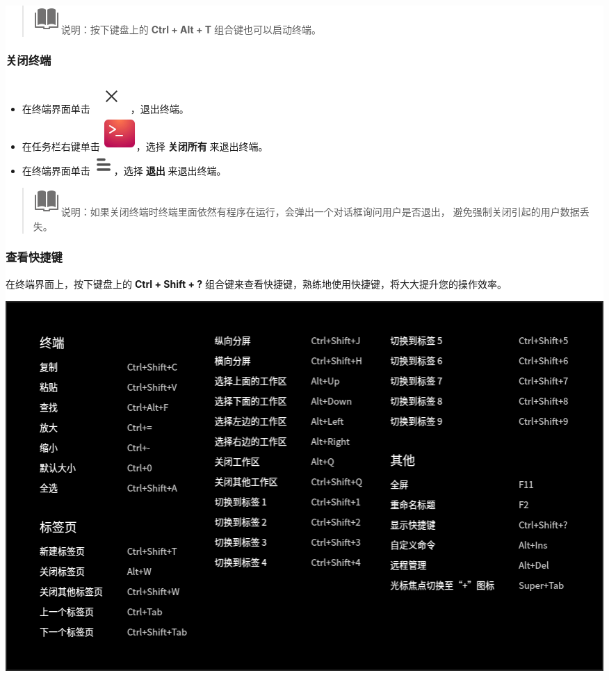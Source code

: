 > ![notes](../common/notes.svg)说明：按下键盘上的 **Ctrl + Alt + T** 组合键也可以启动终端。

### 关闭终端

- 在终端界面单击  ![close_icon](../common/close_icon.svg)，退出终端。
- 在任务栏右键单击 ![deepin_terminal](../common/deepin_terminal.svg)，选择 **关闭所有** 来退出终端。
- 在终端界面单击 ![icon_menu](../common/icon_menu.svg)，选择 **退出** 来退出终端。

> ![notes](../common/notes.svg)说明：如果关闭终端时终端里面依然有程序在运行，会弹出一个对话框询问用户是否退出， 避免强制关闭引起的用户数据丢失。

### 查看快捷键

在终端界面上，按下键盘上的 **Ctrl + Shift + ?** 组合键来查看快捷键，熟练地使用快捷键，将大大提升您的操作效率。

![1|hotkey](fig/hotkey.png)

